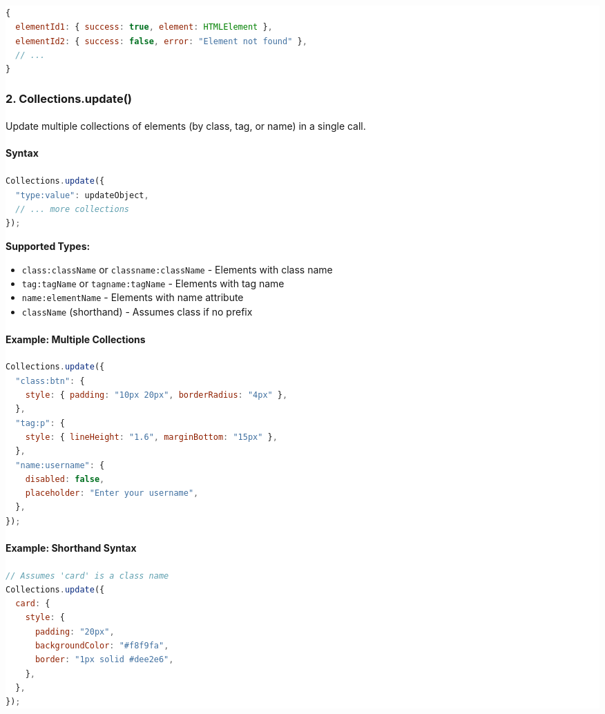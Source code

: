 ```javascript
{
  elementId1: { success: true, element: HTMLElement },
  elementId2: { success: false, error: "Element not found" },
  // ...
}
```

### 2. Collections.update()

Update multiple collections of elements (by class, tag, or name) in a single call.

#### Syntax

```javascript
Collections.update({
  "type:value": updateObject,
  // ... more collections
});
```

**Supported Types:**

- `class:className` or `classname:className` - Elements with class name
- `tag:tagName` or `tagname:tagName` - Elements with tag name
- `name:elementName` - Elements with name attribute
- `className` (shorthand) - Assumes class if no prefix

#### Example: Multiple Collections

```javascript
Collections.update({
  "class:btn": {
    style: { padding: "10px 20px", borderRadius: "4px" },
  },
  "tag:p": {
    style: { lineHeight: "1.6", marginBottom: "15px" },
  },
  "name:username": {
    disabled: false,
    placeholder: "Enter your username",
  },
});
```

#### Example: Shorthand Syntax

```javascript
// Assumes 'card' is a class name
Collections.update({
  card: {
    style: {
      padding: "20px",
      backgroundColor: "#f8f9fa",
      border: "1px solid #dee2e6",
    },
  },
});
```
